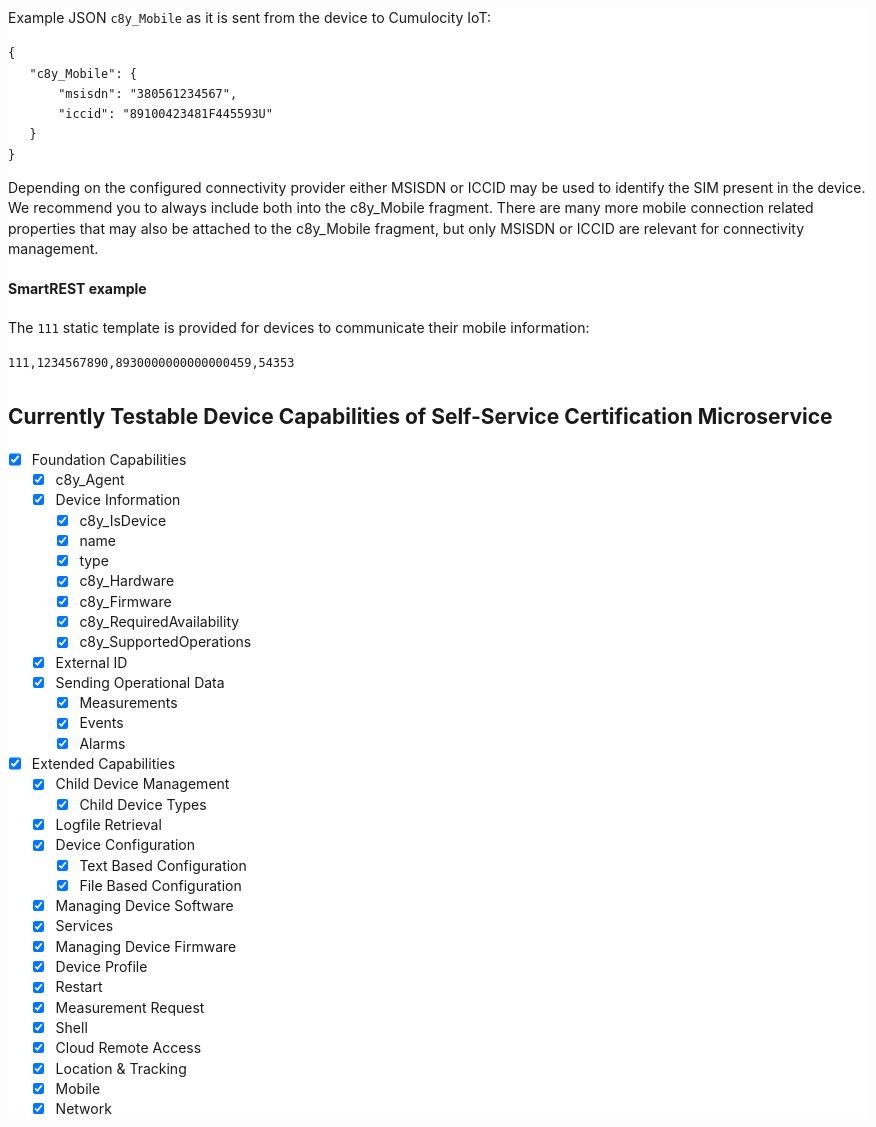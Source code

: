 Example JSON `c8y_Mobile` as it is sent from the device to Cumulocity IoT:

```json5
{
   "c8y_Mobile": {
       "msisdn": "380561234567",
       "iccid": "89100423481F445593U"
   }
}
```

Depending on the configured connectivity provider either MSISDN or ICCID may be used to identify the SIM present in the device. We recommend you to always include both into the c8y_Mobile fragment. There are many more mobile connection related properties that may also be attached to the c8y_Mobile fragment, but only MSISDN or ICCID are relevant for connectivity management.

#### SmartREST example

The `111` static template is provided for devices to communicate their mobile information:

`111,1234567890,8930000000000000459,54353`




## Currently Testable Device Capabilities of Self-Service Certification Microservice
- [x] Foundation Capabilities 
    - [x] c8y_Agent
  - [x] Device Information
     - [x] c8y_IsDevice
     - [x] name
      - [x] type
      - [X] c8y_Hardware
      - [X] c8y_Firmware
      - [X] c8y_RequiredAvailability
      - [X] c8y_SupportedOperations
  - [X] External ID
  - [X] Sending Operational Data
    - [X] Measurements
    - [X] Events
    - [X] Alarms

- [x] Extended Capabilities
  - [X] Child Device Management
    - [X] Child Device Types
  - [X] Logfile Retrieval
  - [X] Device Configuration
    - [x] Text Based Configuration
    - [x] File Based Configuration
  - [X] Managing Device Software
  - [X] Services
  - [X] Managing Device Firmware
  - [x] Device Profile
  - [X] Restart
  - [x] Measurement Request
  - [x] Shell
  - [x] Cloud Remote Access
  - [x] Location & Tracking
  - [x] Mobile
  - [X] Network
